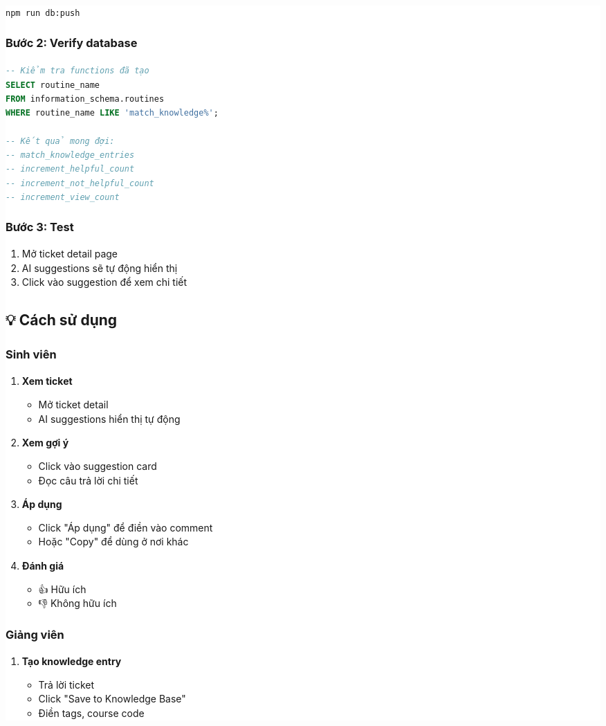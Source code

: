 ```bash
npm run db:push
```

### Bước 2: Verify database

```sql
-- Kiểm tra functions đã tạo
SELECT routine_name
FROM information_schema.routines
WHERE routine_name LIKE 'match_knowledge%';

-- Kết quả mong đợi:
-- match_knowledge_entries
-- increment_helpful_count
-- increment_not_helpful_count
-- increment_view_count
```

### Bước 3: Test

1. Mở ticket detail page
2. AI suggestions sẽ tự động hiển thị
3. Click vào suggestion để xem chi tiết

## 💡 Cách sử dụng

### Sinh viên

1. **Xem ticket**

   - Mở ticket detail
   - AI suggestions hiển thị tự động

2. **Xem gợi ý**

   - Click vào suggestion card
   - Đọc câu trả lời chi tiết

3. **Áp dụng**

   - Click "Áp dụng" để điền vào comment
   - Hoặc "Copy" để dùng ở nơi khác

4. **Đánh giá**
   - 👍 Hữu ích
   - 👎 Không hữu ích

### Giảng viên

1. **Tạo knowledge entry**

   - Trả lời ticket
   - Click "Save to Knowledge Base"
   - Điền tags, course code
